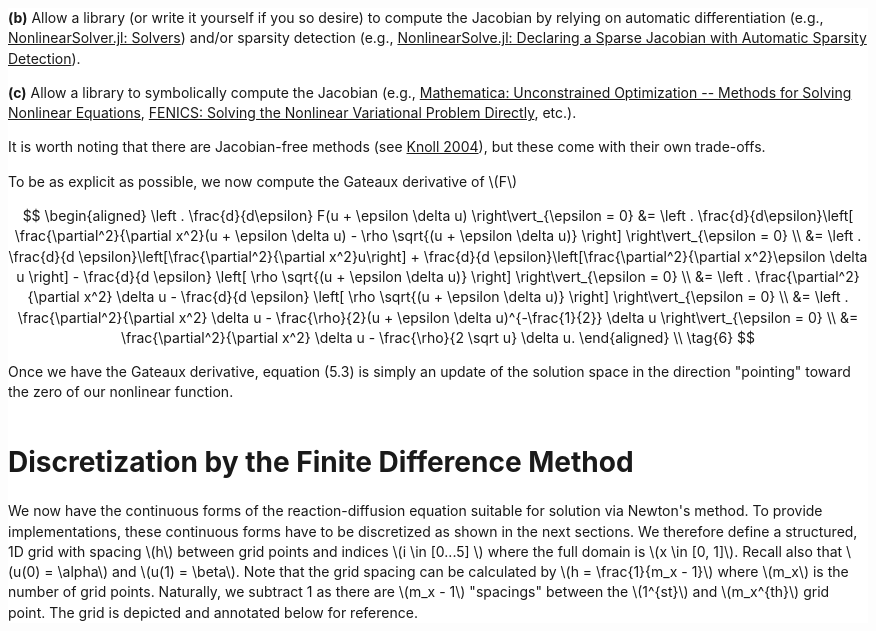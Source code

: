 **(b)** Allow a library (or write it yourself if you so desire) to compute the 
Jacobian by relying on automatic differentiation (e.g., 
[NonlinearSolver.jl: Solvers](https://docs.sciml.ai/NonlinearSolve/stable/native/solvers/#Nonlinear-Solvers))
and/or sparsity detection (e.g., 
[NonlinearSolve.jl: Declaring a Sparse Jacobian with Automatic Sparsity Detection](https://docs.sciml.ai/NonlinearSolve/stable/tutorials/large_systems/#Declaring-a-Sparse-Jacobian-with-Automatic-Sparsity-Detection)).

**(c)** Allow a library to symbolically compute the Jacobian (e.g.,
 [Mathematica: Unconstrained Optimization -- Methods for Solving Nonlinear Equations](https://reference.wolfram.com/language/tutorial/UnconstrainedOptimizationMethodsForSolvingNonlinearEquations.html),
 [FENICS: Solving the Nonlinear Variational Problem Directly](https://home.simula.no/~hpl/homepage/fenics-tutorial/release-1.0/webm/nonlinear.html#solving-the-nonlinear-variational-problem-directly), etc.).

It is worth noting that there are Jacobian-free methods (see 
[Knoll 2004](https://www.sciencedirect.com/science/article/abs/pii/S0021999103004340)),
but these come with their own trade-offs. 

To be as explicit as possible, we now compute the Gateaux derivative of \\(F\\)

$$
\begin{aligned}
\left . \frac{d}{d\epsilon} F(u + \epsilon \delta u) \right\vert_{\epsilon = 0} &= \left . \frac{d}{d\epsilon}\left[ \frac{\partial^2}{\partial x^2}(u + \epsilon \delta u) - \rho \sqrt{(u + \epsilon \delta u)} \right] \right\vert_{\epsilon = 0} \\
&= \left . \frac{d}{d \epsilon}\left[\frac{\partial^2}{\partial x^2}u\right] + \frac{d}{d \epsilon}\left[\frac{\partial^2}{\partial x^2}\epsilon \delta u \right] - \frac{d}{d \epsilon} \left[ \rho \sqrt{(u + \epsilon \delta u)} \right] \right\vert_{\epsilon = 0} \\
&= \left . \frac{\partial^2}{\partial x^2} \delta u - \frac{d}{d \epsilon} \left[ \rho \sqrt{(u + \epsilon \delta u)} \right] \right\vert_{\epsilon = 0} \\
&= \left . \frac{\partial^2}{\partial x^2} \delta u - \frac{\rho}{2}(u + \epsilon \delta u)^{-\frac{1}{2}} \delta u \right\vert_{\epsilon = 0} \\
&= \frac{\partial^2}{\partial x^2} \delta u - \frac{\rho}{2 \sqrt u} \delta u.
\end{aligned} \\ \tag{6}
$$

Once we have the Gateaux derivative, equation (5.3) is simply an update of the 
solution space in the direction "pointing" toward the zero of our nonlinear function. 

# Discretization by the Finite Difference Method

We now have the continuous forms of the reaction-diffusion equation suitable 
for solution via Newton's method. To provide implementations, these 
continuous forms have to be discretized as shown in the next sections.
We therefore define a structured, 1D grid with spacing \\(h\\) between grid 
points and indices \\(i \in [0...5] \\) where the full domain is 
\\(x \in [0, 1]\\). Recall also that \\(u(0) = \alpha\\) and 
\\(u(1) = \beta\\). Note that the grid spacing can be calculated by 
\\(h = \frac{1}{m_x - 1}\\) where \\(m_x\\) is the number of grid points.
Naturally, we subtract 1 as there are \\(m_x - 1\\) "spacings" between the 
\\(1^{st}\\) and \\(m_x^{th}\\) grid point.
The grid is depicted and annotated below for reference.
